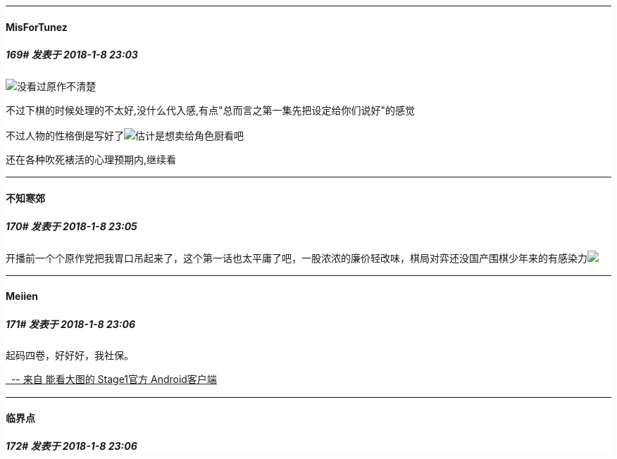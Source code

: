 





-----

####  MisForTunez  
##### 169#       发表于 2018-1-8 23:03



<img src="https://static.saraba1st.com/image/smiley/face2017/037.png" referrerpolicy="no-referrer">没看过原作不清楚


不过下棋的时候处理的不太好,没什么代入感,有点"总而言之第一集先把设定给你们说好"的感觉


不过人物的性格倒是写好了<img src="https://static.saraba1st.com/image/smiley/face2017/015.png" referrerpolicy="no-referrer">估计是想卖给角色厨看吧


还在各种吹死裱活的心理预期内,继续看







-----

####  不知寒郊  
##### 170#       发表于 2018-1-8 23:05




开播前一个个原作党把我胃口吊起来了，这个第一话也太平庸了吧，一股浓浓的廉价轻改味，棋局对弈还没国产围棋少年来的有感染力<img src="https://static.saraba1st.com/image/smiley/face2017/004.gif" referrerpolicy="no-referrer">







-----

####  Meiien  
##### 171#       发表于 2018-1-8 23:06




起码四卷，好好好，我社保。

[  -- 来自 能看大图的 Stage1官方 Android客户端](https://www.coolapk.com/apk/140634)







-----

####  临界点  
##### 172#       发表于 2018-1-8 23:06

